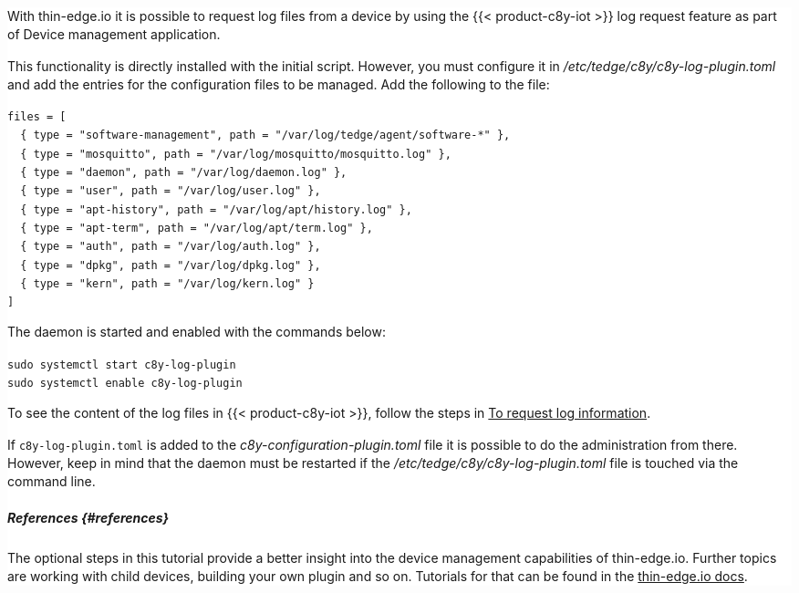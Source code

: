 With thin-edge.io it is possible to request log files from a device by using the {{< product-c8y-iot >}} log request feature as part of Device management application.

This functionality is directly installed with the initial script.
However, you must configure it in */etc/tedge/c8y/c8y-log-plugin.toml* and add the entries for the configuration files to be managed.
Add the following to the file:

```
files = [
  { type = "software-management", path = "/var/log/tedge/agent/software-*" },
  { type = "mosquitto", path = "/var/log/mosquitto/mosquitto.log" },
  { type = "daemon", path = "/var/log/daemon.log" },
  { type = "user", path = "/var/log/user.log" },
  { type = "apt-history", path = "/var/log/apt/history.log" },
  { type = "apt-term", path = "/var/log/apt/term.log" },
  { type = "auth", path = "/var/log/auth.log" },
  { type = "dpkg", path = "/var/log/dpkg.log" },
  { type = "kern", path = "/var/log/kern.log" }
]
```

The daemon is started and enabled with the commands below:

```
sudo systemctl start c8y-log-plugin
sudo systemctl enable c8y-log-plugin
```

To see the content of the log files in {{< product-c8y-iot >}}, follow the steps in [To request log information](/device-management-application/viewing-device-details/#to-request-log-information).

If `c8y-log-plugin.toml` is added to the *c8y-configuration-plugin.toml* file it is possible to do the administration from there.
However, keep in mind that the daemon must be restarted if the */etc/tedge/c8y/c8y-log-plugin.toml* file is touched via the command line.

##### References {#references}

The optional steps in this tutorial provide a better insight into the device management capabilities of thin-edge.io.
Further topics are working with child devices, building your own plugin and so on.
Tutorials for that can be found in the [thin-edge.io docs](https://thin-edge.github.io/thin-edge.io/html/).
